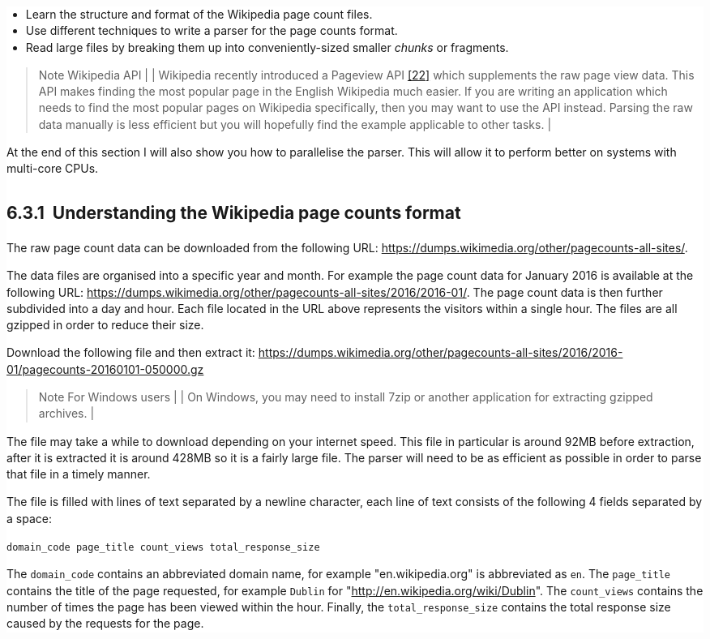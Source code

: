* Learn the structure and format of the Wikipedia page count files.
* Use different techniques to write a parser for the page counts format.
* Read large files by breaking them up into conveniently-sized smaller *chunks* or fragments.






> Note Wikipedia API |
| Wikipedia recently introduced a Pageview API [[22]](#ftn.d5e6797) which supplements the raw page view data. This API makes finding the most popular page in the English Wikipedia much easier. If you are writing an application which needs to find the most popular pages on Wikipedia specifically, then you may want to use the API instead. Parsing the raw data manually is less efficient but you will hopefully find the example applicable to other tasks. |



At the end of this section I will also show you how to parallelise the parser. This will allow it to perform better on systems with multi-core CPUs.




6.3.1  Understanding the Wikipedia page counts format
-----------------------------------------------------



The raw page count data can be downloaded from the following URL: <https://dumps.wikimedia.org/other/pagecounts-all-sites/>.


The data files are organised into a specific year and month. For example the page count data for January 2016 is available at the following URL: <https://dumps.wikimedia.org/other/pagecounts-all-sites/2016/2016-01/>. The page count data is then further subdivided into a day and hour. Each file located in the URL above represents the visitors within a single hour. The files are all gzipped in order to reduce their size.


Download the following file and then extract it: <https://dumps.wikimedia.org/other/pagecounts-all-sites/2016/2016-01/pagecounts-20160101-050000.gz>





> Note For Windows users |
| On Windows, you may need to install 7zip or another application for extracting gzipped archives. |



The file may take a while to download depending on your internet speed. This file in particular is around 92MB before extraction, after it is extracted it is around 428MB so it is a fairly large file. The parser will need to be as efficient as possible in order to parse that file in a timely manner.


The file is filled with lines of text separated by a newline character, each line of text consists of the following 4 fields separated by a space:




```
domain_code page_title count_views total_response_size
```


The `domain_code` contains an abbreviated domain name, for example "en.wikipedia.org" is abbreviated as `en`. The `page_title` contains the title of the page requested, for example `Dublin` for "http://en.wikipedia.org/wiki/Dublin". The `count_views` contains the number of times the page has been viewed within the hour. Finally, the `total_response_size` contains the total response size caused by the requests for the page.
